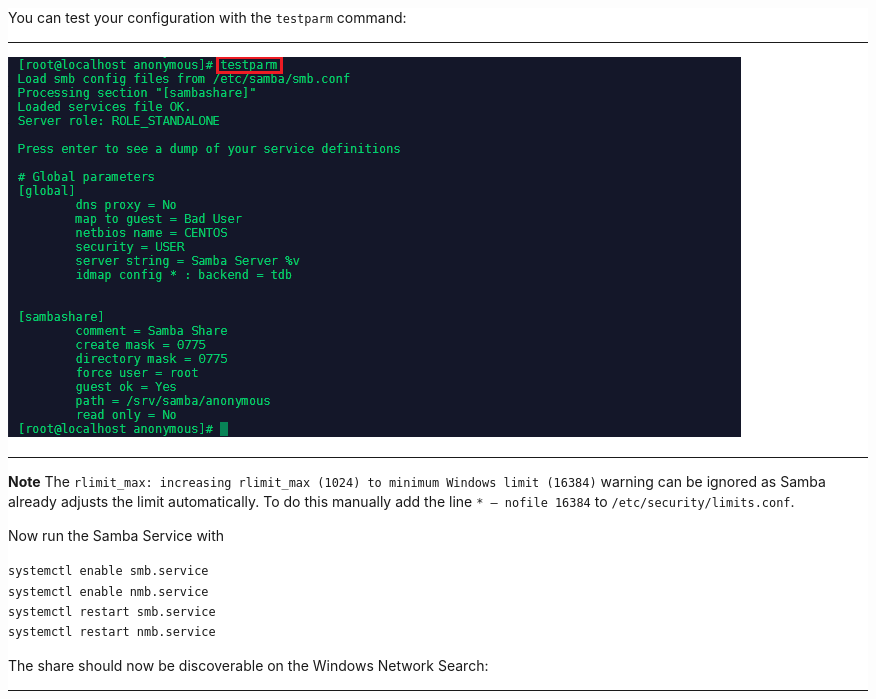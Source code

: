 You can test your configuration with the `testparm` command:


---

![Red Hat Certified Engineer](./CentOS_27.png)

---


__Note__ The `rlimit_max: increasing rlimit_max (1024) to minimum Windows limit (16384)` warning can be ignored as Samba already adjusts the limit automatically. To do this manually add the line `* – nofile 16384` to `/etc/security/limits.conf`.


Now run the Samba Service with

```bash
systemctl enable smb.service
systemctl enable nmb.service
systemctl restart smb.service
systemctl restart nmb.service
```

The share should now be discoverable on the Windows Network Search:


---
